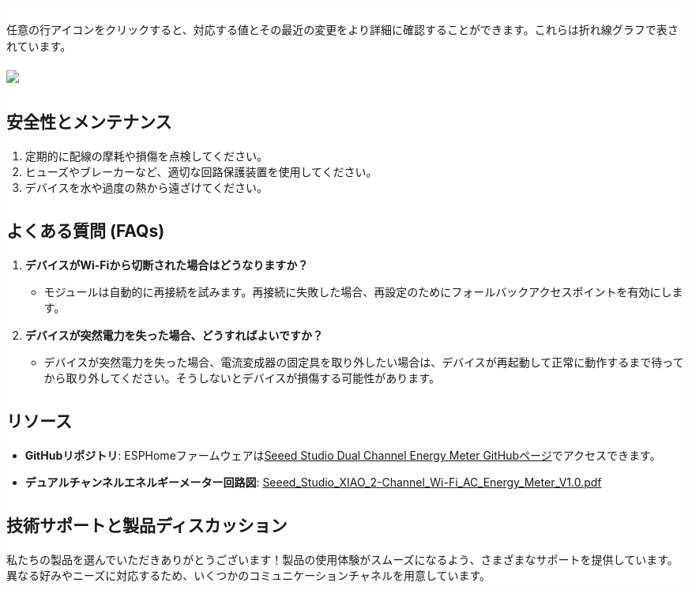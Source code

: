 <br />
任意の行アイコンをクリックすると、対応する値とその最近の変更をより詳細に確認することができます。これらは折れ線グラフで表されています。
<br /><br />

<div style={{ textAlign: 'center' }}>  
    <img   
        src="https://files.seeedstudio.com/wiki/XIAO/Gadgets/2_channel_wifi_ac_energy_meter/ha_dashboard_detail.png"   
        style={{   
            width: '680px',   
            height: 'auto',   
            borderRadius: '15px',   
            filter: 'drop-shadow(0 4px 15px rgba(0, 0, 0, 0.3))'   
        }}   
    />  
</div>  

## 安全性とメンテナンス

1. 定期的に配線の摩耗や損傷を点検してください。
2. ヒューズやブレーカーなど、適切な回路保護装置を使用してください。
3. デバイスを水や過度の熱から遠ざけてください。

## よくある質問 (FAQs)

1. **デバイスがWi-Fiから切断された場合はどうなりますか？**
   - モジュールは自動的に再接続を試みます。再接続に失敗した場合、再設定のためにフォールバックアクセスポイントを有効にします。

2. **デバイスが突然電力を失った場合、どうすればよいですか？**
   - デバイスが突然電力を失った場合、電流変成器の固定具を取り外したい場合は、デバイスが再起動して正常に動作するまで待ってから取り外してください。そうしないとデバイスが損傷する可能性があります。

## リソース
- **GitHubリポジトリ**: ESPHomeファームウェアは[Seeed Studio Dual Channel Energy Meter GitHubページ](https://github.com/ZhangKeLiang0627/2-Channel_Energy_Meter_based_on_XIAO_ESP32C6)でアクセスできます。

- **デュアルチャンネルエネルギーメーター回路図**: [Seeed_Studio_XIAO_2-Channel_Wi-Fi_AC_Energy_Meter_V1.0.pdf](https://files.seeedstudio.com/wiki/XIAO/Gadgets/2_channel_wifi_ac_energy_meter/resource/Seeed_Studio_XIAO_2-Channel_Wi-Fi_AC_Energy_Meter_V1.0.pdf)

## 技術サポートと製品ディスカッション

私たちの製品を選んでいただきありがとうございます！製品の使用体験がスムーズになるよう、さまざまなサポートを提供しています。異なる好みやニーズに対応するため、いくつかのコミュニケーションチャネルを用意しています。

<div class="button_tech_support_container">
<a href="https://forum.seeedstudio.com/" class="button_forum"></a>
<a href="https://www.seeedstudio.com/contacts" class="button_email"></a>
</div>

<div class="button_tech_support_container">
<a href="https://discord.gg/kpY74apCWj" class="button_discord"></a>
<a href="https://github.com/Seeed-Studio/wiki-documents/discussions/69" class="button_discussion"></a>
</div>
